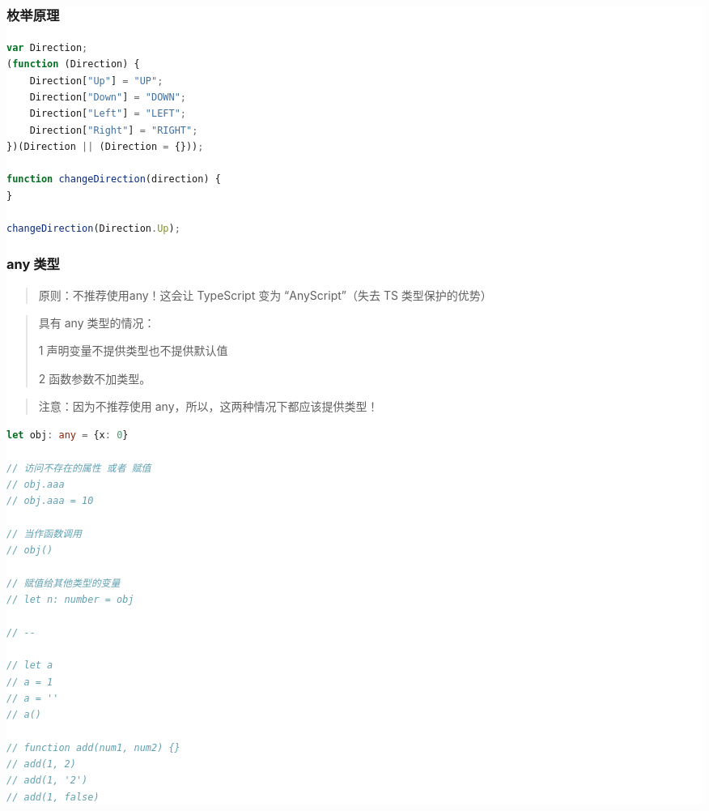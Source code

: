 ### 枚举原理

``` js
var Direction;
(function (Direction) {
    Direction["Up"] = "UP";
    Direction["Down"] = "DOWN";
    Direction["Left"] = "LEFT";
    Direction["Right"] = "RIGHT";
})(Direction || (Direction = {}));

function changeDirection(direction) {
}

changeDirection(Direction.Up);

```

### any 类型

> 原则：不推荐使用any！这会让 TypeScript 变为 “AnyScript”（失去 TS 类型保护的优势）

> 具有 any 类型的情况：
>
> 1 声明变量不提供类型也不提供默认值
>
> 2 函数参数不加类型。

> 注意：因为不推荐使用 any，所以，这两种情况下都应该提供类型！

``` ts
let obj: any = {x: 0}

// 访问不存在的属性 或者 赋值
// obj.aaa
// obj.aaa = 10

// 当作函数调用
// obj()

// 赋值给其他类型的变量
// let n: number = obj

// --

// let a
// a = 1
// a = ''
// a()

// function add(num1, num2) {}
// add(1, 2)
// add(1, '2')
// add(1, false)
```
